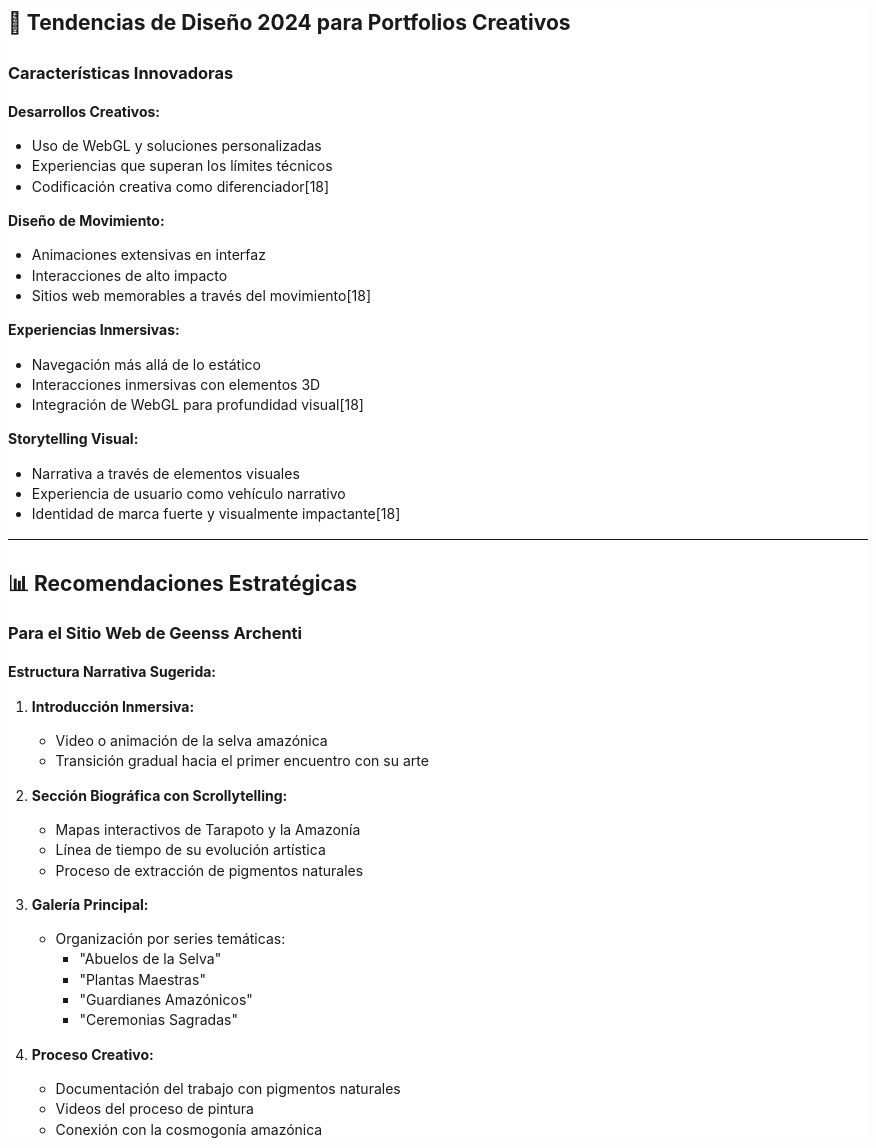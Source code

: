 
## 🎨 Tendencias de Diseño 2024 para Portfolios Creativos

### Características Innovadoras

**Desarrollos Creativos:**
- Uso de WebGL y soluciones personalizadas
- Experiencias que superan los límites técnicos
- Codificación creativa como diferenciador[18]

**Diseño de Movimiento:**
- Animaciones extensivas en interfaz
- Interacciones de alto impacto
- Sitios web memorables a través del movimiento[18]

**Experiencias Inmersivas:**
- Navegación más allá de lo estático
- Interacciones inmersivas con elementos 3D
- Integración de WebGL para profundidad visual[18]

**Storytelling Visual:**
- Narrativa a través de elementos visuales
- Experiencia de usuario como vehículo narrativo
- Identidad de marca fuerte y visualmente impactante[18]

---

## 📊 Recomendaciones Estratégicas

### Para el Sitio Web de Geenss Archenti

**Estructura Narrativa Sugerida:**

1. **Introducción Inmersiva:**
   - Video o animación de la selva amazónica
   - Transición gradual hacia el primer encuentro con su arte

2. **Sección Biográfica con Scrollytelling:**
   - Mapas interactivos de Tarapoto y la Amazonía
   - Línea de tiempo de su evolución artística
   - Proceso de extracción de pigmentos naturales

3. **Galería Principal:**
   - Organización por series temáticas:
     - "Abuelos de la Selva"
     - "Plantas Maestras"  
     - "Guardianes Amazónicos"
     - "Ceremonias Sagradas"

4. **Proceso Creativo:**
   - Documentación del trabajo con pigmentos naturales
   - Videos del proceso de pintura
   - Conexión con la cosmogonía amazónica
